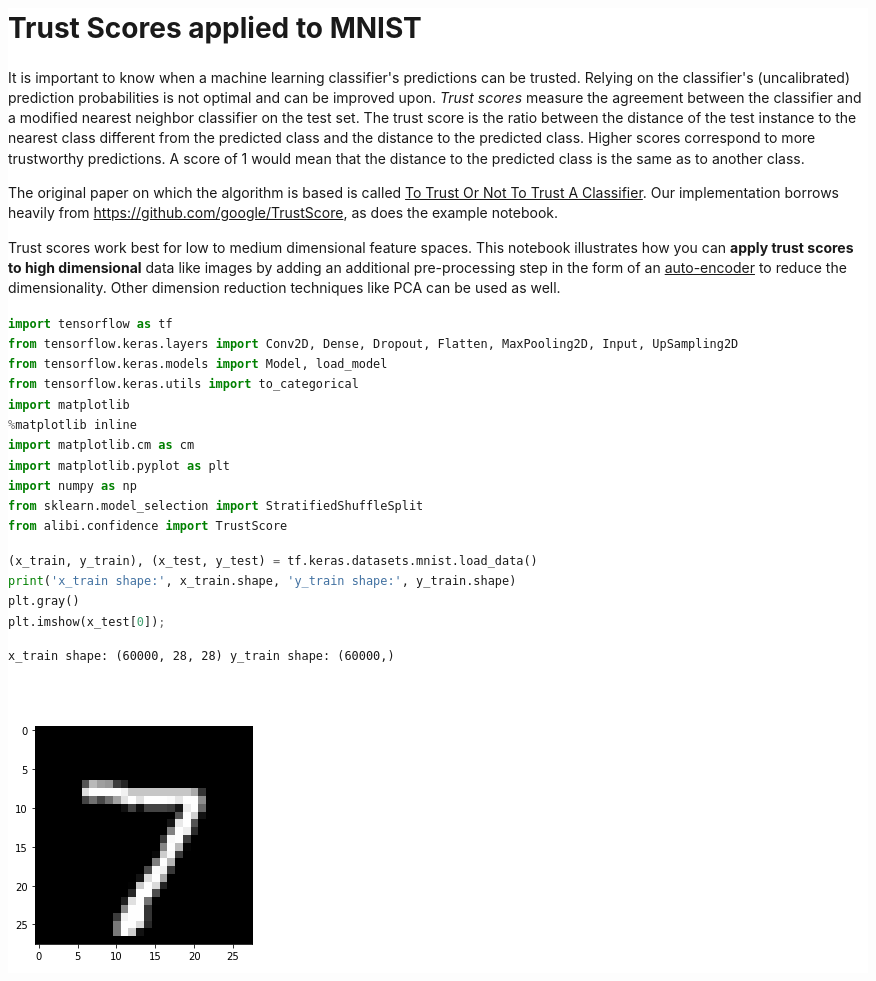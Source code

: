 # Trust Scores applied to MNIST

It is important to know when a machine learning classifier's predictions can be trusted. Relying on the classifier's (uncalibrated) prediction probabilities is not optimal and can be improved upon. _Trust scores_ measure the agreement between the classifier and a modified nearest neighbor classifier on the test set. The trust score is the ratio between the distance of the test instance to the nearest class different from the predicted class and the distance to the predicted class. Higher scores correspond to more trustworthy predictions. A score of 1 would mean that the distance to the predicted class is the same as to another class.

The original paper on which the algorithm is based is called [To Trust Or Not To Trust A Classifier](https://arxiv.org/abs/1805.11783). Our implementation borrows heavily from https://github.com/google/TrustScore, as does the example notebook.

Trust scores work best for low to medium dimensional feature spaces. This notebook illustrates how you can **apply trust scores to high dimensional** data like images by adding an additional pre-processing step in the form of an [auto-encoder](https://en.wikipedia.org/wiki/Autoencoder) to reduce the dimensionality. Other dimension reduction techniques like PCA can be used as well.

```python
import tensorflow as tf
from tensorflow.keras.layers import Conv2D, Dense, Dropout, Flatten, MaxPooling2D, Input, UpSampling2D
from tensorflow.keras.models import Model, load_model
from tensorflow.keras.utils import to_categorical
import matplotlib
%matplotlib inline
import matplotlib.cm as cm
import matplotlib.pyplot as plt
import numpy as np
from sklearn.model_selection import StratifiedShuffleSplit
from alibi.confidence import TrustScore
```

```python
(x_train, y_train), (x_test, y_test) = tf.keras.datasets.mnist.load_data()
print('x_train shape:', x_train.shape, 'y_train shape:', y_train.shape)
plt.gray()
plt.imshow(x_test[0]);
```

```
x_train shape: (60000, 28, 28) y_train shape: (60000,)



```

![png](../../.gitbook/assets/trustscore_mnist_3_1.png)
